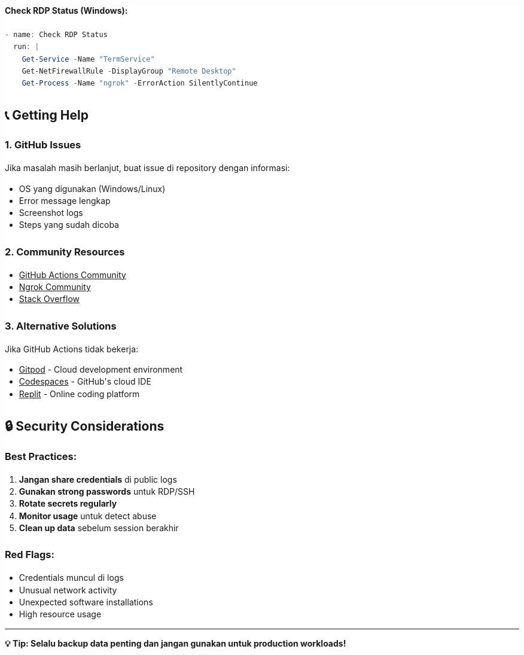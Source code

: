 #### Check RDP Status (Windows):
```powershell
- name: Check RDP Status
  run: |
    Get-Service -Name "TermService"
    Get-NetFirewallRule -DisplayGroup "Remote Desktop"
    Get-Process -Name "ngrok" -ErrorAction SilentlyContinue
```

## 📞 Getting Help

### 1. GitHub Issues
Jika masalah masih berlanjut, buat issue di repository dengan informasi:
- OS yang digunakan (Windows/Linux)
- Error message lengkap
- Screenshot logs
- Steps yang sudah dicoba

### 2. Community Resources
- [GitHub Actions Community](https://github.community/c/github-actions)
- [Ngrok Community](https://ngrok.com/docs)
- [Stack Overflow](https://stackoverflow.com/questions/tagged/github-actions)

### 3. Alternative Solutions
Jika GitHub Actions tidak bekerja:
- [Gitpod](https://gitpod.io/) - Cloud development environment
- [Codespaces](https://github.com/features/codespaces) - GitHub's cloud IDE
- [Replit](https://replit.com/) - Online coding platform

## 🔒 Security Considerations

### Best Practices:
1. **Jangan share credentials** di public logs
2. **Gunakan strong passwords** untuk RDP/SSH
3. **Rotate secrets regularly** 
4. **Monitor usage** untuk detect abuse
5. **Clean up data** sebelum session berakhir

### Red Flags:
- Credentials muncul di logs
- Unusual network activity
- Unexpected software installations
- High resource usage

---

**💡 Tip: Selalu backup data penting dan jangan gunakan untuk production workloads!**
